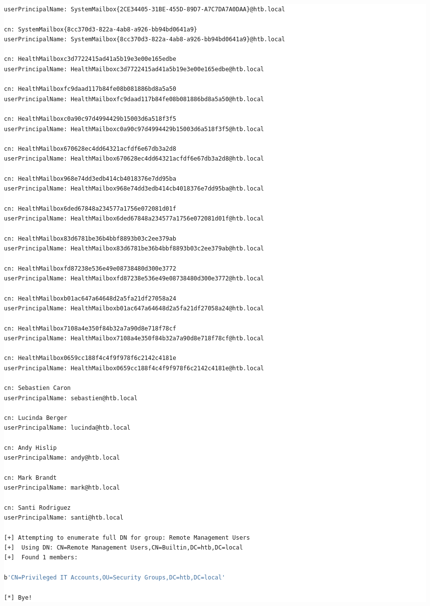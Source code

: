 ```bash
userPrincipalName: SystemMailbox{2CE34405-31BE-455D-89D7-A7C7DA7A0DAA}@htb.local

cn: SystemMailbox{8cc370d3-822a-4ab8-a926-bb94bd0641a9}
userPrincipalName: SystemMailbox{8cc370d3-822a-4ab8-a926-bb94bd0641a9}@htb.local

cn: HealthMailboxc3d7722415ad41a5b19e3e00e165edbe
userPrincipalName: HealthMailboxc3d7722415ad41a5b19e3e00e165edbe@htb.local

cn: HealthMailboxfc9daad117b84fe08b081886bd8a5a50
userPrincipalName: HealthMailboxfc9daad117b84fe08b081886bd8a5a50@htb.local

cn: HealthMailboxc0a90c97d4994429b15003d6a518f3f5
userPrincipalName: HealthMailboxc0a90c97d4994429b15003d6a518f3f5@htb.local

cn: HealthMailbox670628ec4dd64321acfdf6e67db3a2d8
userPrincipalName: HealthMailbox670628ec4dd64321acfdf6e67db3a2d8@htb.local

cn: HealthMailbox968e74dd3edb414cb4018376e7dd95ba
userPrincipalName: HealthMailbox968e74dd3edb414cb4018376e7dd95ba@htb.local

cn: HealthMailbox6ded67848a234577a1756e072081d01f
userPrincipalName: HealthMailbox6ded67848a234577a1756e072081d01f@htb.local

cn: HealthMailbox83d6781be36b4bbf8893b03c2ee379ab
userPrincipalName: HealthMailbox83d6781be36b4bbf8893b03c2ee379ab@htb.local

cn: HealthMailboxfd87238e536e49e08738480d300e3772
userPrincipalName: HealthMailboxfd87238e536e49e08738480d300e3772@htb.local

cn: HealthMailboxb01ac647a64648d2a5fa21df27058a24
userPrincipalName: HealthMailboxb01ac647a64648d2a5fa21df27058a24@htb.local

cn: HealthMailbox7108a4e350f84b32a7a90d8e718f78cf
userPrincipalName: HealthMailbox7108a4e350f84b32a7a90d8e718f78cf@htb.local

cn: HealthMailbox0659cc188f4c4f9f978f6c2142c4181e
userPrincipalName: HealthMailbox0659cc188f4c4f9f978f6c2142c4181e@htb.local

cn: Sebastien Caron
userPrincipalName: sebastien@htb.local

cn: Lucinda Berger
userPrincipalName: lucinda@htb.local

cn: Andy Hislip
userPrincipalName: andy@htb.local

cn: Mark Brandt
userPrincipalName: mark@htb.local

cn: Santi Rodriguez
userPrincipalName: santi@htb.local

[+] Attempting to enumerate full DN for group: Remote Management Users
[+]	 Using DN: CN=Remote Management Users,CN=Builtin,DC=htb,DC=local
[+]	 Found 1 members:

b'CN=Privileged IT Accounts,OU=Security Groups,DC=htb,DC=local'

[*] Bye!
```
